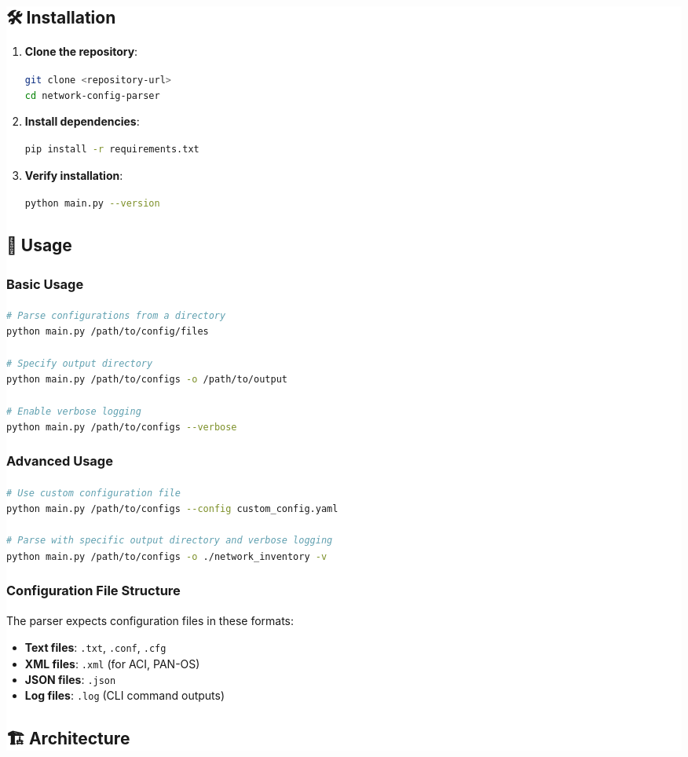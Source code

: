 ## 🛠️ Installation

1. **Clone the repository**:
   ```bash
   git clone <repository-url>
   cd network-config-parser
   ```

2. **Install dependencies**:
   ```bash
   pip install -r requirements.txt
   ```

3. **Verify installation**:
   ```bash
   python main.py --version
   ```

## 📖 Usage

### Basic Usage

```bash
# Parse configurations from a directory
python main.py /path/to/config/files

# Specify output directory
python main.py /path/to/configs -o /path/to/output

# Enable verbose logging
python main.py /path/to/configs --verbose
```

### Advanced Usage

```bash
# Use custom configuration file
python main.py /path/to/configs --config custom_config.yaml

# Parse with specific output directory and verbose logging
python main.py /path/to/configs -o ./network_inventory -v
```

### Configuration File Structure

The parser expects configuration files in these formats:
- **Text files**: `.txt`, `.conf`, `.cfg`
- **XML files**: `.xml` (for ACI, PAN-OS)
- **JSON files**: `.json`
- **Log files**: `.log` (CLI command outputs)

## 🏗️ Architecture
